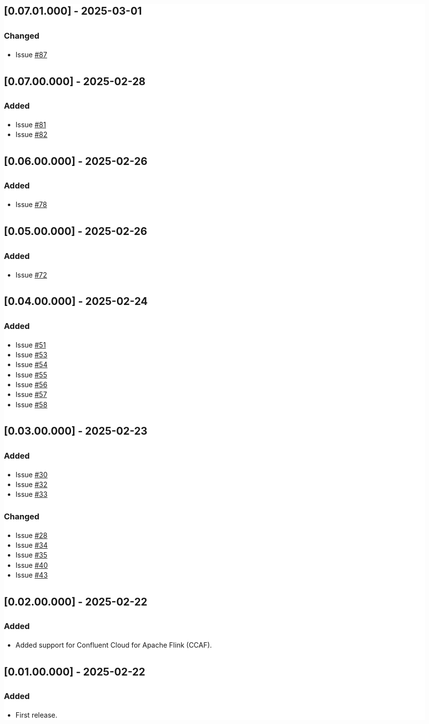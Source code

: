 ## [0.07.01.000] - 2025-03-01
### Changed
- Issue [#87](https://github.com/j3-signalroom/cc-clients-lib/issues/87)

## [0.07.00.000] - 2025-02-28
### Added
- Issue [#81](https://github.com/j3-signalroom/cc-clients-lib/issues/81)
- Issue [#82](https://github.com/j3-signalroom/cc-clients-lib/issues/82)

## [0.06.00.000] - 2025-02-26
### Added
- Issue [#78](https://github.com/j3-signalroom/cc-clients-lib/issues/78)

## [0.05.00.000] - 2025-02-26
### Added
- Issue [#72](https://github.com/j3-signalroom/cc-clients-lib/issues/72)

## [0.04.00.000] - 2025-02-24
### Added
- Issue [#51](https://github.com/j3-signalroom/cc-clients-lib/issues/51)
- Issue [#53](https://github.com/j3-signalroom/cc-clients-lib/issues/53)
- Issue [#54](https://github.com/j3-signalroom/cc-clients-lib/issues/54)
- Issue [#55](https://github.com/j3-signalroom/cc-clients-lib/issues/55)
- Issue [#56](https://github.com/j3-signalroom/cc-clients-lib/issues/56)
- Issue [#57](https://github.com/j3-signalroom/cc-clients-lib/issues/57)
- Issue [#58](https://github.com/j3-signalroom/cc-clients-lib/issues/58)

## [0.03.00.000] - 2025-02-23
### Added
- Issue [#30](https://github.com/j3-signalroom/cc-clients-lib/issues/30)
- Issue [#32](https://github.com/j3-signalroom/cc-clients-lib/issues/32)
- Issue [#33](https://github.com/j3-signalroom/cc-clients-lib/issues/33)

### Changed
- Issue [#28](https://github.com/j3-signalroom/cc-clients-lib/issues/28)
- Issue [#34](https://github.com/j3-signalroom/cc-clients-lib/issues/34)
- Issue [#35](https://github.com/j3-signalroom/cc-clients-lib/issues/35)
- Issue [#40](https://github.com/j3-signalroom/cc-clients-lib/issues/40)
- Issue [#43](https://github.com/j3-signalroom/cc-clients-lib/issues/43)

## [0.02.00.000] - 2025-02-22
### Added
- Added support for Confluent Cloud for Apache Flink (CCAF).

## [0.01.00.000] - 2025-02-22
### Added
- First release.